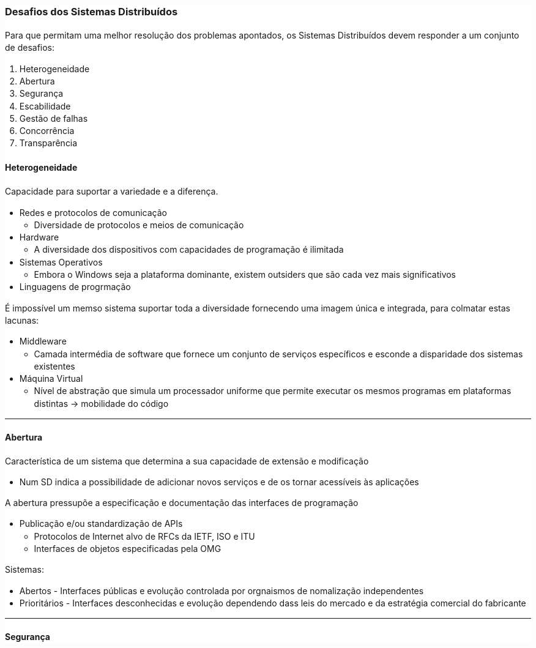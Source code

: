 ### Desafios dos Sistemas Distribuídos

Para que permitam uma melhor resolução dos problemas apontados, os Sistemas Distribuídos devem responder a um conjunto de desafios:

1. Heterogeneidade
2. Abertura
3. Segurança
4. Escabilidade
5. Gestão de falhas
6. Concorrência
7. Transparência

#### Heterogeneidade

Capacidade para suportar a variedade e a diferença.

- Redes e protocolos de comunicação
	- Diversidade de protocolos e meios de comunicação
- Hardware
	- A diversidade dos dispositivos com capacidades de programação é ilimitada
- Sistemas Operativos
	- Embora o Windows seja a plataforma dominante, existem outsiders que são cada vez mais significativos
- Linguagens de progrmação

É impossível um memso sistema suportar toda a diversidade fornecendo uma imagem única e integrada, para colmatar estas lacunas:

- Middleware
	- Camada intermédia de software que fornece um conjunto de serviços específicos e esconde a disparidade dos sistemas existentes
- Máquina Virtual
	- Nível de abstração que simula um processador uniforme que permite executar os mesmos programas em plataformas distintas -> mobilidade do código

---
#### Abertura

Característica de um sistema que determina a sua capacidade de extensão e modificação
- Num SD indica a possibilidade de adicionar novos serviços e de os tornar acessíveis às aplicações

A abertura pressupõe a especificação e documentação das interfaces de programação
- Publicação e/ou standardização de APIs
	- Protocolos de Internet alvo de RFCs da IETF, ISO e ITU
	- Interfaces de objetos especificadas pela OMG

Sistemas:
 - Abertos - Interfaces públicas e evolução controlada por orgnaismos de nomalização independentes
 - Prioritários - Interfaces desconhecidas e evolução dependendo dass leis do mercado e da estratégia comercial do fabricante

---

#### Segurança
